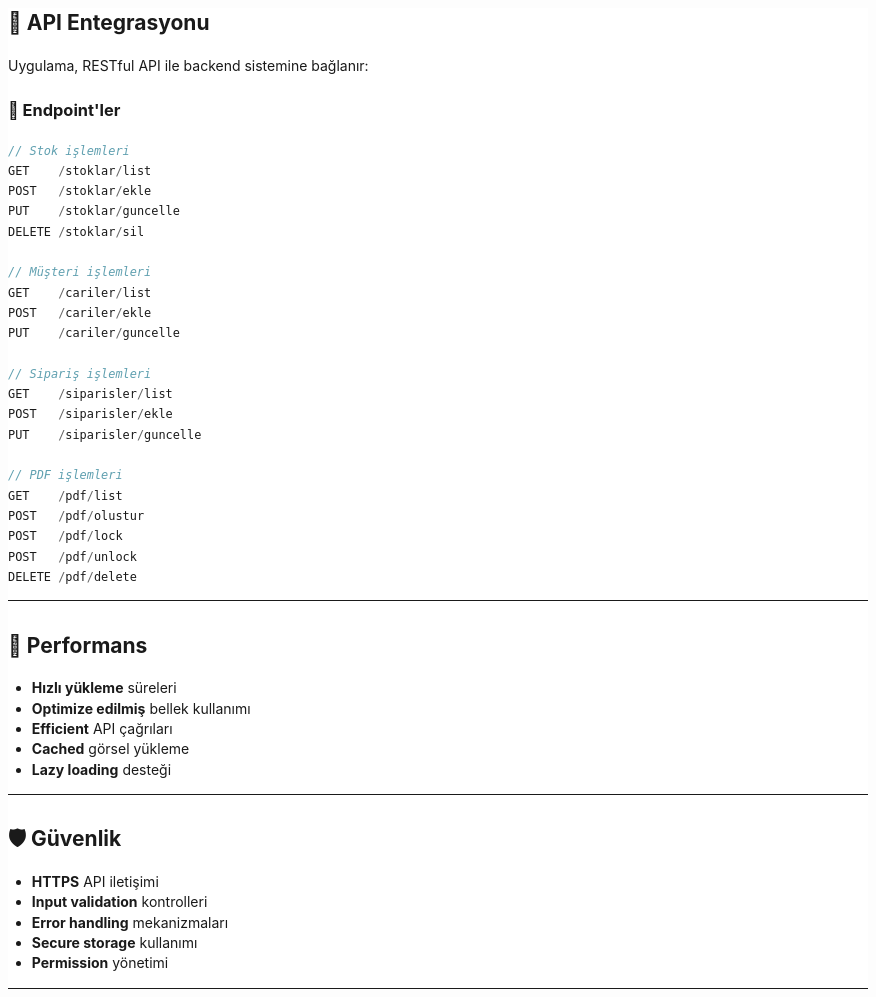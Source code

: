 ## 🔧 API Entegrasyonu

Uygulama, RESTful API ile backend sistemine bağlanır:

### 📡 Endpoint'ler

```dart
// Stok işlemleri
GET    /stoklar/list
POST   /stoklar/ekle
PUT    /stoklar/guncelle
DELETE /stoklar/sil

// Müşteri işlemleri
GET    /cariler/list
POST   /cariler/ekle
PUT    /cariler/guncelle

// Sipariş işlemleri
GET    /siparisler/list
POST   /siparisler/ekle
PUT    /siparisler/guncelle

// PDF işlemleri
GET    /pdf/list
POST   /pdf/olustur
POST   /pdf/lock
POST   /pdf/unlock
DELETE /pdf/delete
```

---

## 🚀 Performans

- **Hızlı yükleme** süreleri
- **Optimize edilmiş** bellek kullanımı
- **Efficient** API çağrıları
- **Cached** görsel yükleme
- **Lazy loading** desteği

---

## 🛡️ Güvenlik

- **HTTPS** API iletişimi
- **Input validation** kontrolleri
- **Error handling** mekanizmaları
- **Secure storage** kullanımı
- **Permission** yönetimi

---
